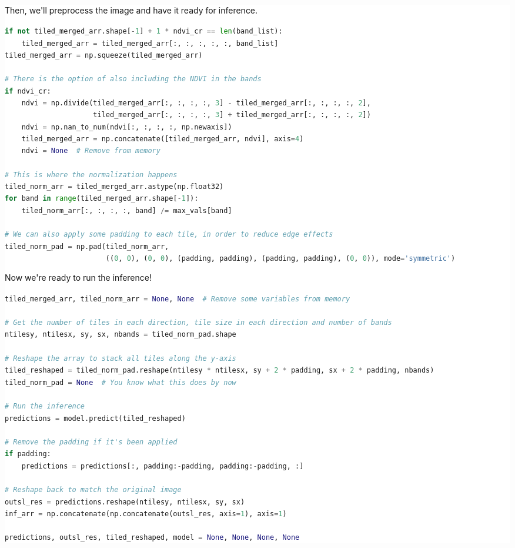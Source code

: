 Then, we'll preprocess the image and have it ready for inference.


```python
if not tiled_merged_arr.shape[-1] + 1 * ndvi_cr == len(band_list):
    tiled_merged_arr = tiled_merged_arr[:, :, :, :, :, band_list]
tiled_merged_arr = np.squeeze(tiled_merged_arr)

# There is the option of also including the NDVI in the bands
if ndvi_cr:
    ndvi = np.divide(tiled_merged_arr[:, :, :, :, 3] - tiled_merged_arr[:, :, :, :, 2],
                     tiled_merged_arr[:, :, :, :, 3] + tiled_merged_arr[:, :, :, :, 2])
    ndvi = np.nan_to_num(ndvi[:, :, :, :, np.newaxis])
    tiled_merged_arr = np.concatenate([tiled_merged_arr, ndvi], axis=4)
    ndvi = None  # Remove from memory

# This is where the normalization happens
tiled_norm_arr = tiled_merged_arr.astype(np.float32)
for band in range(tiled_merged_arr.shape[-1]):
    tiled_norm_arr[:, :, :, :, band] /= max_vals[band]

# We can also apply some padding to each tile, in order to reduce edge effects
tiled_norm_pad = np.pad(tiled_norm_arr,
                        ((0, 0), (0, 0), (padding, padding), (padding, padding), (0, 0)), mode='symmetric')
```

Now we're ready to run the inference!


```python
tiled_merged_arr, tiled_norm_arr = None, None  # Remove some variables from memory

# Get the number of tiles in each direction, tile size in each direction and number of bands
ntilesy, ntilesx, sy, sx, nbands = tiled_norm_pad.shape

# Reshape the array to stack all tiles along the y-axis
tiled_reshaped = tiled_norm_pad.reshape(ntilesy * ntilesx, sy + 2 * padding, sx + 2 * padding, nbands)
tiled_norm_pad = None  # You know what this does by now

# Run the inference
predictions = model.predict(tiled_reshaped)

# Remove the padding if it's been applied
if padding:
    predictions = predictions[:, padding:-padding, padding:-padding, :]

# Reshape back to match the original image
outsl_res = predictions.reshape(ntilesy, ntilesx, sy, sx)
inf_arr = np.concatenate(np.concatenate(outsl_res, axis=1), axis=1)

predictions, outsl_res, tiled_reshaped, model = None, None, None, None
```


[1]: https://arxiv.org/abs/1505.04597